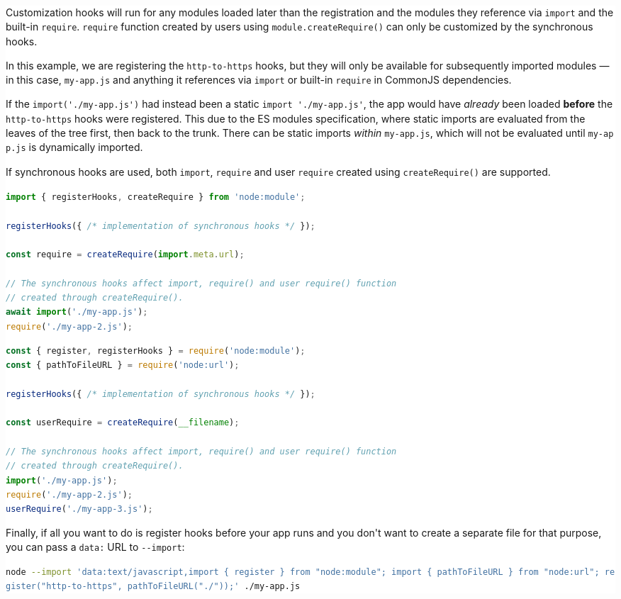 Customization hooks will run for any modules loaded later than the registration
and the modules they reference via `import` and the built-in `require`.
`require` function created by users using `module.createRequire()` can only be
customized by the synchronous hooks.

In this example, we are registering the `http-to-https` hooks, but they will
only be available for subsequently imported modules — in this case, `my-app.js`
and anything it references via `import` or built-in `require` in CommonJS dependencies.

If the `import('./my-app.js')` had instead been a static `import './my-app.js'`, the
app would have _already_ been loaded **before** the `http-to-https` hooks were
registered. This due to the ES modules specification, where static imports are
evaluated from the leaves of the tree first, then back to the trunk. There can
be static imports _within_ `my-app.js`, which will not be evaluated until
`my-app.js` is dynamically imported.

If synchronous hooks are used, both `import`, `require` and user `require` created
using `createRequire()` are supported.

```mjs
import { registerHooks, createRequire } from 'node:module';

registerHooks({ /* implementation of synchronous hooks */ });

const require = createRequire(import.meta.url);

// The synchronous hooks affect import, require() and user require() function
// created through createRequire().
await import('./my-app.js');
require('./my-app-2.js');
```

```cjs
const { register, registerHooks } = require('node:module');
const { pathToFileURL } = require('node:url');

registerHooks({ /* implementation of synchronous hooks */ });

const userRequire = createRequire(__filename);

// The synchronous hooks affect import, require() and user require() function
// created through createRequire().
import('./my-app.js');
require('./my-app-2.js');
userRequire('./my-app-3.js');
```

Finally, if all you want to do is register hooks before your app runs and you
don't want to create a separate file for that purpose, you can pass a `data:`
URL to `--import`:

```bash
node --import 'data:text/javascript,import { register } from "node:module"; import { pathToFileURL } from "node:url"; register("http-to-https", pathToFileURL("./"));' ./my-app.js
```
